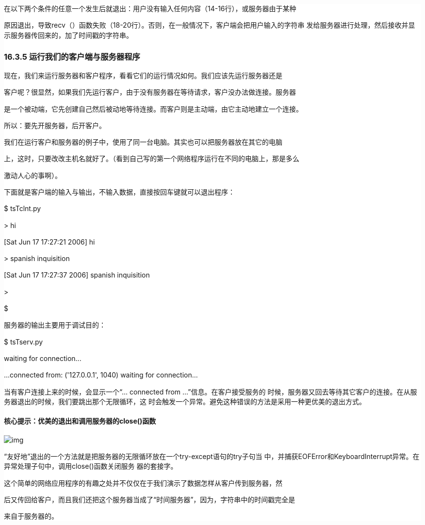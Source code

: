 在以下两个条件的任意一个发生后就退出：用户没有输入任何内容（14-16行），或服务器由于某种

原因退出，导致recv（）函数失败（18-20行）。否则，在一般情况下，客户端会把用户输入的字符串 发给服务器进行处理，然后接收并显示服务器传回来的，加了时间戳的字符串。

### 16.3.5 运行我们的客户端与服务器程序

现在，我们来运行服务器和客户程序，看看它们的运行情况如何。我们应该先运行服务器还是

客户呢？很显然，如果我们先运行客户，由于没有服务器在等待请求，客户没办法做连接。服务器

是一个被动端，它先创建自己然后被动地等待连接。而客户则是主动端，由它主动地建立一个连接。

所以：要先开服务器，后开客户。

我们在运行客户和服务器的例子中，使用了同一台电脑。其实也可以把服务器放在其它的电脑

上，这时，只要改改主机名就好了。（看到自己写的第一个网络程序运行在不同的电脑上，那是多么

激动人心的事啊）。

下面就是客户端的输入与输出，不输入数据，直接按回车键就可以退出程序：

$ tsTclnt.py

\>    hi

[Sat Jun 17 17:27:21 2006] hi

\>    spanish inquisition

[Sat Jun 17 17:27:37 2006] spanish inquisition

\>

$



服务器的输出主要用于调试目的：

$ tsTserv.py

waiting for connection...

...connected from: ('127.0.0.1', 1040) waiting for connection...

当有客户连接上来的时候，会显示一个“... connected from ...”信息。在客户接受服务的 时候，服务器又回去等待其它客户的连接。在从服务器退出的时候，我们要跳出那个无限循环，这 时会触发一个异常。避免这种错误的方法是采用一种更优美的退出方式。

#### 核心提示：优美的退出和调用服务器的close()函数

![img](07Python38c3160b-2310.jpg)



“友好地”退出的一个方法就是把服务器的无限循环放在一个try-except语句的try子句当 中，并捕获EOFError和KeyboardInterrupt异常。在异常处理子句中，调用close()函数关闭服务 器的套接字。

这个简单的网络应用程序的有趣之处并不仅仅在于我们演示了数据怎样从客户传到服务器，然

后又传回给客户，而且我们还把这个服务器当成了“时间服务器”，因为，字符串中的时间戳完全是

来自于服务器的。
